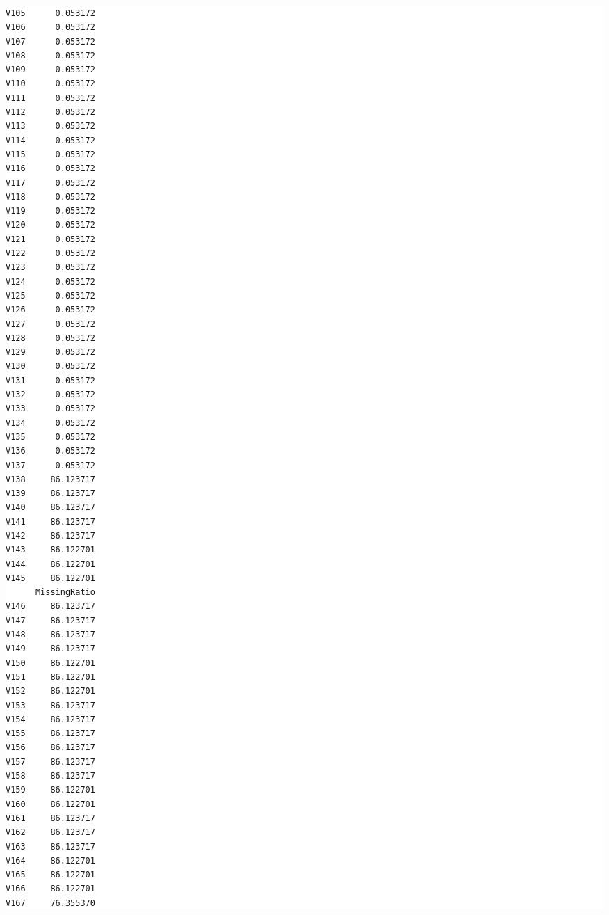     V105      0.053172
    V106      0.053172
    V107      0.053172
    V108      0.053172
    V109      0.053172
    V110      0.053172
    V111      0.053172
    V112      0.053172
    V113      0.053172
    V114      0.053172
    V115      0.053172
    V116      0.053172
    V117      0.053172
    V118      0.053172
    V119      0.053172
    V120      0.053172
    V121      0.053172
    V122      0.053172
    V123      0.053172
    V124      0.053172
    V125      0.053172
    V126      0.053172
    V127      0.053172
    V128      0.053172
    V129      0.053172
    V130      0.053172
    V131      0.053172
    V132      0.053172
    V133      0.053172
    V134      0.053172
    V135      0.053172
    V136      0.053172
    V137      0.053172
    V138     86.123717
    V139     86.123717
    V140     86.123717
    V141     86.123717
    V142     86.123717
    V143     86.122701
    V144     86.122701
    V145     86.122701
          MissingRatio
    V146     86.123717
    V147     86.123717
    V148     86.123717
    V149     86.123717
    V150     86.122701
    V151     86.122701
    V152     86.122701
    V153     86.123717
    V154     86.123717
    V155     86.123717
    V156     86.123717
    V157     86.123717
    V158     86.123717
    V159     86.122701
    V160     86.122701
    V161     86.123717
    V162     86.123717
    V163     86.123717
    V164     86.122701
    V165     86.122701
    V166     86.122701
    V167     76.355370